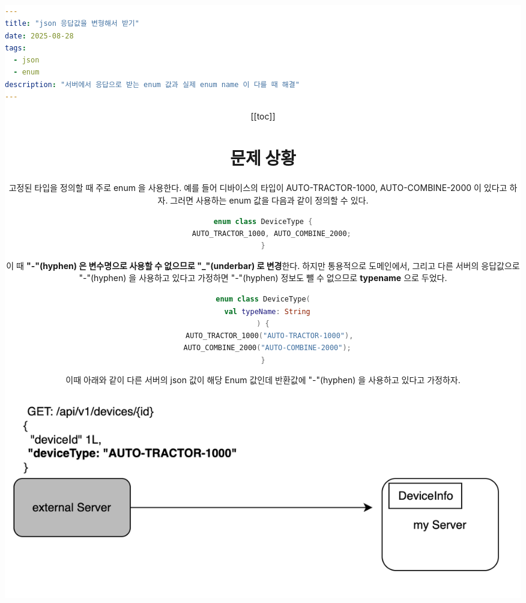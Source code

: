 ```yaml
---
title: "json 응답값을 변형해서 받기"
date: 2025-08-28
tags:
  - json
  - enum
description: "서버에서 응답으로 받는 enum 값과 실제 enum name 이 다를 때 해결"
---
```

<Header />


[[toc]]


# 문제 상황

고정된 타입을 정의할 때 주로 enum 을 사용한다. 예를 들어 디바이스의 타입이 AUTO-TRACTOR-1000, AUTO-COMBINE-2000 이 있다고 하자. 그러면 사용하는 enum 값을 다음과 같이 정의할 수 있다.

```kotlin
enum class DeviceType {
	AUTO_TRACTOR_1000, AUTO_COMBINE_2000;
}
```

이 때 **"-"(hyphen) 은 변수명으로 사용할 수 없으므로 "_"(underbar) 로 변경**한다. 하지만 통용적으로 도메인에서, 그리고 다른 서버의 응답값으로 "-"(hyphen) 을 사용하고 있다고 가정하면 "-"(hyphen) 정보도 뺄 수 없으므로 **typename** 으로 두었다.

```kotlin
enum class DeviceType(
  val typeName: String
) {
	AUTO_TRACTOR_1000("AUTO-TRACTOR-1000"), 
  AUTO_COMBINE_2000("AUTO-COMBINE-2000");
}
```

이때 아래와 같이 다른 서버의 json 값이 해당 Enum 값인데 반환값에 "-"(hyphen) 을 사용하고 있다고 가정하자.

![image-20250828142633576](../../.vuepress/public/images/2025-08-28-jsonproperty/image-20250828142633576.png)
